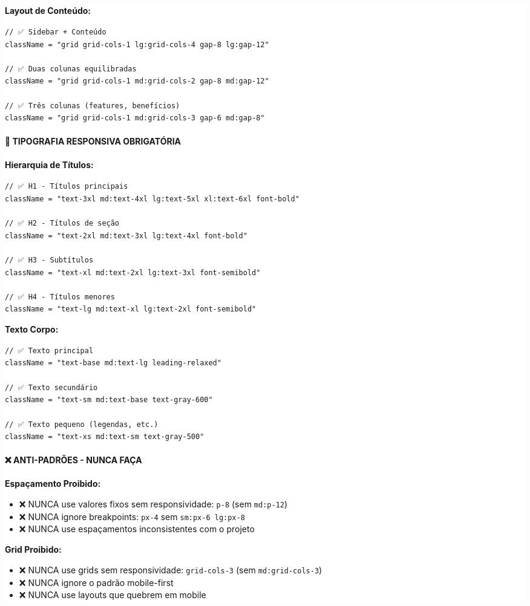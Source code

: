 **Layout de Conteúdo:**

```tsx
// ✅ Sidebar + Conteúdo
className = "grid grid-cols-1 lg:grid-cols-4 gap-8 lg:gap-12"

// ✅ Duas colunas equilibradas
className = "grid grid-cols-1 md:grid-cols-2 gap-8 md:gap-12"

// ✅ Três colunas (features, benefícios)
className = "grid grid-cols-1 md:grid-cols-3 gap-6 md:gap-8"
```

#### **📝 TIPOGRAFIA RESPONSIVA OBRIGATÓRIA**

**Hierarquia de Títulos:**

```tsx
// ✅ H1 - Títulos principais
className = "text-3xl md:text-4xl lg:text-5xl xl:text-6xl font-bold"

// ✅ H2 - Títulos de seção
className = "text-2xl md:text-3xl lg:text-4xl font-bold"

// ✅ H3 - Subtítulos
className = "text-xl md:text-2xl lg:text-3xl font-semibold"

// ✅ H4 - Títulos menores
className = "text-lg md:text-xl lg:text-2xl font-semibold"
```

**Texto Corpo:**

```tsx
// ✅ Texto principal
className = "text-base md:text-lg leading-relaxed"

// ✅ Texto secundário
className = "text-sm md:text-base text-gray-600"

// ✅ Texto pequeno (legendas, etc.)
className = "text-xs md:text-sm text-gray-500"
```

#### **❌ ANTI-PADRÕES - NUNCA FAÇA**

**Espaçamento Proibido:**

- ❌ NUNCA use valores fixos sem responsividade: `p-8` (sem `md:p-12`)
- ❌ NUNCA ignore breakpoints: `px-4` sem `sm:px-6 lg:px-8`
- ❌ NUNCA use espaçamentos inconsistentes com o projeto

**Grid Proibido:**

- ❌ NUNCA use grids sem responsividade: `grid-cols-3` (sem `md:grid-cols-3`)
- ❌ NUNCA ignore o padrão mobile-first
- ❌ NUNCA use layouts que quebrem em mobile
